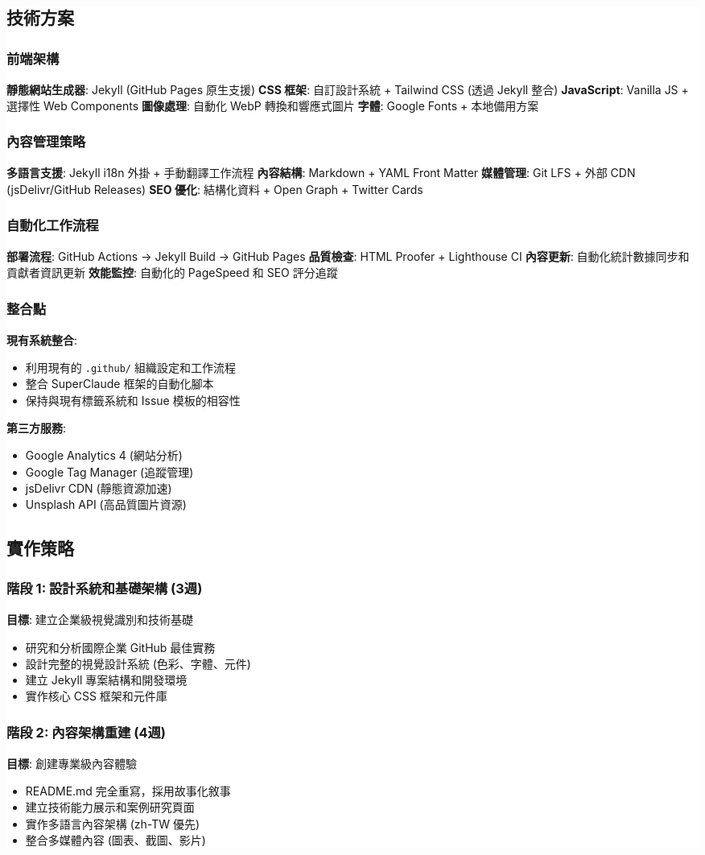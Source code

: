 ## 技術方案

### 前端架構
**靜態網站生成器**: Jekyll (GitHub Pages 原生支援)
**CSS 框架**: 自訂設計系統 + Tailwind CSS (透過 Jekyll 整合)
**JavaScript**: Vanilla JS + 選擇性 Web Components
**圖像處理**: 自動化 WebP 轉換和響應式圖片
**字體**: Google Fonts + 本地備用方案

### 內容管理策略
**多語言支援**: Jekyll i18n 外掛 + 手動翻譯工作流程
**內容結構**: Markdown + YAML Front Matter
**媒體管理**: Git LFS + 外部 CDN (jsDelivr/GitHub Releases)
**SEO 優化**: 結構化資料 + Open Graph + Twitter Cards

### 自動化工作流程
**部署流程**: GitHub Actions → Jekyll Build → GitHub Pages
**品質檢查**: HTML Proofer + Lighthouse CI
**內容更新**: 自動化統計數據同步和貢獻者資訊更新
**效能監控**: 自動化的 PageSpeed 和 SEO 評分追蹤

### 整合點
**現有系統整合**: 
- 利用現有的 `.github/` 組織設定和工作流程
- 整合 SuperClaude 框架的自動化腳本
- 保持與現有標籤系統和 Issue 模板的相容性

**第三方服務**:
- Google Analytics 4 (網站分析)
- Google Tag Manager (追蹤管理)  
- jsDelivr CDN (靜態資源加速)
- Unsplash API (高品質圖片資源)

## 實作策略

### 階段 1: 設計系統和基礎架構 (3週)
**目標**: 建立企業級視覺識別和技術基礎
- 研究和分析國際企業 GitHub 最佳實務
- 設計完整的視覺設計系統 (色彩、字體、元件)
- 建立 Jekyll 專案結構和開發環境
- 實作核心 CSS 框架和元件庫

### 階段 2: 內容架構重建 (4週)  
**目標**: 創建專業級內容體驗
- README.md 完全重寫，採用故事化敘事
- 建立技術能力展示和案例研究頁面
- 實作多語言內容架構 (zh-TW 優先)
- 整合多媒體內容 (圖表、截圖、影片)
